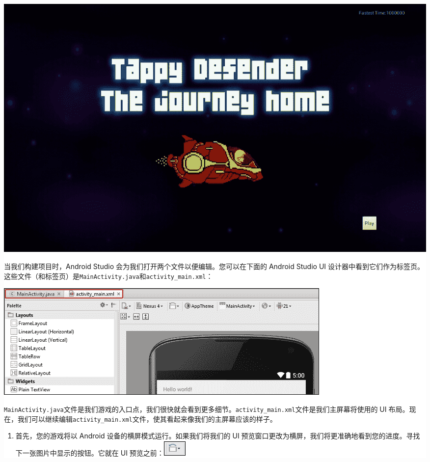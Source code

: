 ![构建主屏幕 UI](img/B04322_02_04.jpg)

当我们构建项目时，Android Studio 会为我们打开两个文件以便编辑。您可以在下面的 Android Studio UI 设计器中看到它们作为标签页。这些文件（和标签页）是`MainActivity.java`和`activity_main.xml`：

![构建主屏幕 UI](img/B04322_02_05.jpg)

`MainActivity.java`文件是我们游戏的入口点，我们很快就会看到更多细节。`activity_main.xml`文件是我们主屏幕将使用的 UI 布局。现在，我们可以继续编辑`activity_main.xml`文件，使其看起来像我们的主屏幕应该的样子。

1.  首先，您的游戏将以 Android 设备的横屏模式运行。如果我们将我们的 UI 预览窗口更改为横屏，我们将更准确地看到您的进度。寻找下一张图片中显示的按钮。它就在 UI 预览之前：![构建主屏幕 UI](img/B04322_02_06.jpg)
